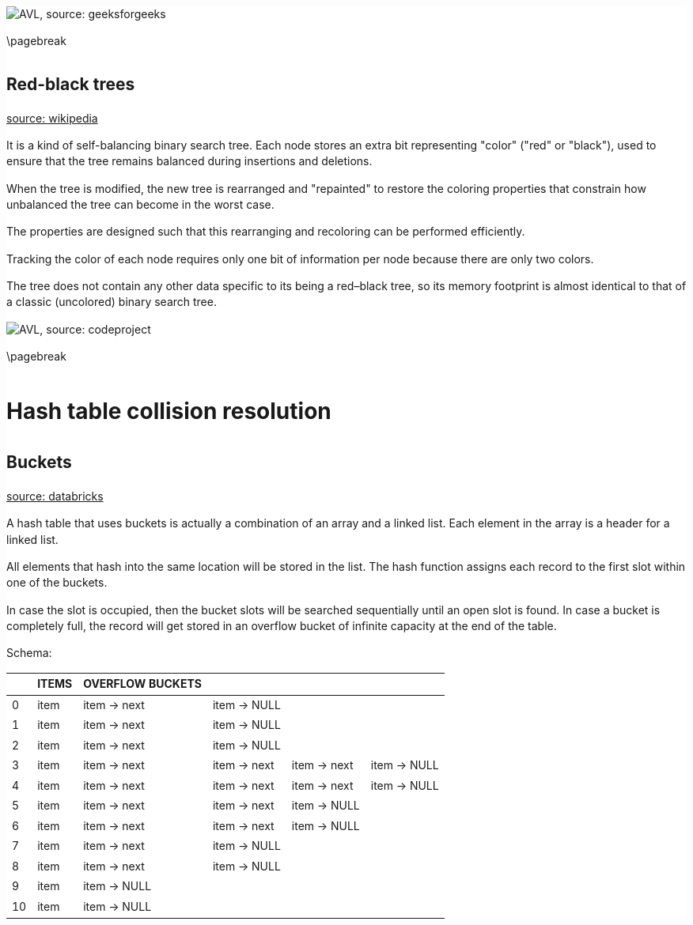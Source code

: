 ![AVL, source: geeksforgeeks](https://media.geeksforgeeks.org/wp-content/uploads/AVL-Insertion-1.jpg)

\pagebreak
## **Red-black trees**

[source: wikipedia](https://en.wikipedia.org/wiki/Red%E2%80%93black_tree)

It is a kind of self-balancing binary search tree.
Each node stores an extra bit representing "color" ("red" or "black"), used to ensure that the tree remains balanced during insertions and deletions.

When the tree is modified, the new tree is rearranged and "repainted" to restore the coloring properties that constrain how unbalanced the tree can become in the worst case.

The properties are designed such that this rearranging and recoloring can be performed efficiently.

Tracking the color of each node requires only one bit of information per node because there are only two colors.

The tree does not contain any other data specific to its being a red–black tree, so its memory footprint is almost identical to that of a classic (uncolored) binary search tree.

![AVL, source: codeproject](https://www.codeproject.com/KB/Articles/5301424/red_black_tree-theory.png)


\pagebreak
# **Hash table collision resolution**
## **Buckets**

[source: databricks](https://databricks.com/glossary/hash-buckets)

A hash table that uses buckets is actually a combination of an array and a linked list.
Each element in the array is a header for a linked list.

All elements that hash into the same location will be stored in the list.
The hash function assigns each record to the first slot within one of the buckets.

In case the slot is occupied, then the bucket slots will be searched sequentially until an open slot is found.
In case a bucket is completely full, the record will get stored in an overflow bucket of infinite capacity at the end of the table.

Schema:

|    | ITEMS  | OVERFLOW BUCKETS |              |              |              |
|----|--------|------------------|--------------|--------------|--------------|
|  0 | item   | item -> next     | item -> NULL |              |              |
|  1 | item   | item -> next     | item -> NULL |              |              |
|  2 | item   | item -> next     | item -> NULL |              |              |
|  3 | item   | item -> next     | item -> next | item -> next | item -> NULL |
|  4 | item   | item -> next     | item -> next | item -> next | item -> NULL |
|  5 | item   | item -> next     | item -> next | item -> NULL |              |
|  6 | item   | item -> next     | item -> next | item -> NULL |              |
|  7 | item   | item -> next     | item -> NULL |              |              |
|  8 | item   | item -> next     | item -> NULL |              |              |
|  9 | item   | item -> NULL     |              |              |              |
| 10 | item   | item -> NULL     |              |              |              |
